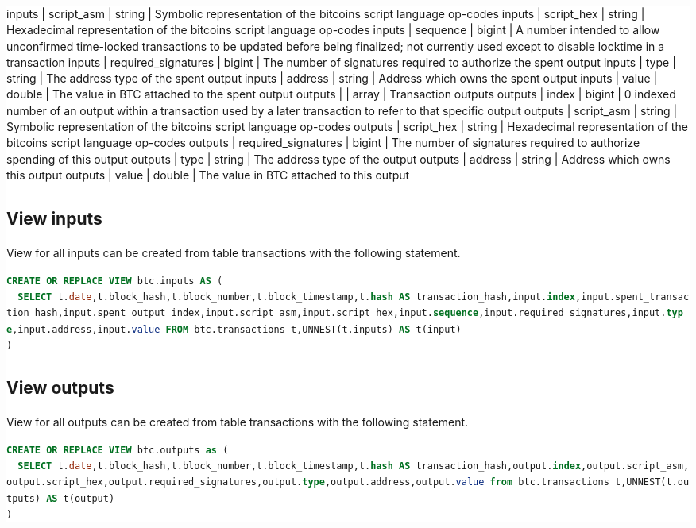 inputs | script_asm | string | Symbolic representation of the bitcoins script language op-codes
inputs | script_hex | string | Hexadecimal representation of the bitcoins script language op-codes
inputs | sequence | bigint | A number intended to allow unconfirmed time-locked transactions to be updated before being finalized; not currently used except to disable locktime in a transaction
inputs | required_signatures | bigint | The number of signatures required to authorize the spent output
inputs | type | string | The address type of the spent output
inputs | address | string | Address which owns the spent output
inputs | value | double | The value in BTC attached to the spent output
outputs | | array | Transaction outputs
outputs | index | bigint | 0 indexed number of an output within a transaction used by a later transaction to refer to that specific output
outputs | script_asm | string | Symbolic representation of the bitcoins script language op-codes
outputs | script_hex | string | Hexadecimal representation of the bitcoins script language op-codes
outputs | required_signatures | bigint | The number of signatures required to authorize spending of this output
outputs | type | string | The address type of the output
outputs | address | string | Address which owns this output
outputs | value | double | The value in BTC attached to this output

## View inputs

View for all inputs can be created from table transactions with the following statement.

```sql
CREATE OR REPLACE VIEW btc.inputs AS (
  SELECT t.date,t.block_hash,t.block_number,t.block_timestamp,t.hash AS transaction_hash,input.index,input.spent_transaction_hash,input.spent_output_index,input.script_asm,input.script_hex,input.sequence,input.required_signatures,input.type,input.address,input.value FROM btc.transactions t,UNNEST(t.inputs) AS t(input)
)
```

## View outputs

View for all outputs can be created from table transactions with the following statement.

```sql
CREATE OR REPLACE VIEW btc.outputs as (
  SELECT t.date,t.block_hash,t.block_number,t.block_timestamp,t.hash AS transaction_hash,output.index,output.script_asm,output.script_hex,output.required_signatures,output.type,output.address,output.value from btc.transactions t,UNNEST(t.outputs) AS t(output)
)
```